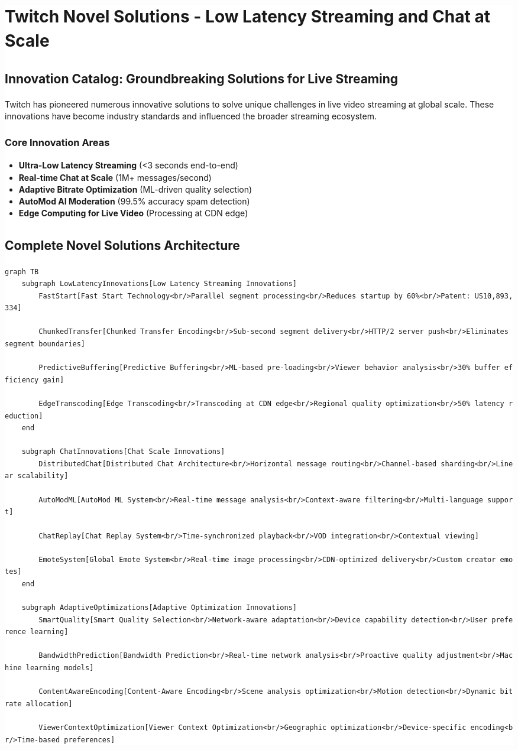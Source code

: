# Twitch Novel Solutions - Low Latency Streaming and Chat at Scale

## Innovation Catalog: Groundbreaking Solutions for Live Streaming

Twitch has pioneered numerous innovative solutions to solve unique challenges in live video streaming at global scale. These innovations have become industry standards and influenced the broader streaming ecosystem.

### Core Innovation Areas
- **Ultra-Low Latency Streaming** (<3 seconds end-to-end)
- **Real-time Chat at Scale** (1M+ messages/second)
- **Adaptive Bitrate Optimization** (ML-driven quality selection)
- **AutoMod AI Moderation** (99.5% accuracy spam detection)
- **Edge Computing for Live Video** (Processing at CDN edge)

## Complete Novel Solutions Architecture

```mermaid
graph TB
    subgraph LowLatencyInnovations[Low Latency Streaming Innovations]
        FastStart[Fast Start Technology<br/>Parallel segment processing<br/>Reduces startup by 60%<br/>Patent: US10,893,334]

        ChunkedTransfer[Chunked Transfer Encoding<br/>Sub-second segment delivery<br/>HTTP/2 server push<br/>Eliminates segment boundaries]

        PredictiveBuffering[Predictive Buffering<br/>ML-based pre-loading<br/>Viewer behavior analysis<br/>30% buffer efficiency gain]

        EdgeTranscoding[Edge Transcoding<br/>Transcoding at CDN edge<br/>Regional quality optimization<br/>50% latency reduction]
    end

    subgraph ChatInnovations[Chat Scale Innovations]
        DistributedChat[Distributed Chat Architecture<br/>Horizontal message routing<br/>Channel-based sharding<br/>Linear scalability]

        AutoModML[AutoMod ML System<br/>Real-time message analysis<br/>Context-aware filtering<br/>Multi-language support]

        ChatReplay[Chat Replay System<br/>Time-synchronized playback<br/>VOD integration<br/>Contextual viewing]

        EmoteSystem[Global Emote System<br/>Real-time image processing<br/>CDN-optimized delivery<br/>Custom creator emotes]
    end

    subgraph AdaptiveOptimizations[Adaptive Optimization Innovations]
        SmartQuality[Smart Quality Selection<br/>Network-aware adaptation<br/>Device capability detection<br/>User preference learning]

        BandwidthPrediction[Bandwidth Prediction<br/>Real-time network analysis<br/>Proactive quality adjustment<br/>Machine learning models]

        ContentAwareEncoding[Content-Aware Encoding<br/>Scene analysis optimization<br/>Motion detection<br/>Dynamic bitrate allocation]

        ViewerContextOptimization[Viewer Context Optimization<br/>Geographic optimization<br/>Device-specific encoding<br/>Time-based preferences]
```